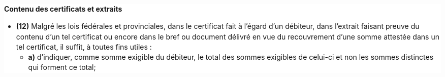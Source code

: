 **Contenu des certificats et extraits**

- **(12)** Malgré les lois fédérales et provinciales, dans le certificat fait à l’égard d’un débiteur, dans l’extrait faisant preuve du contenu d’un tel certificat ou encore dans le bref ou document délivré en vue du recouvrement d’une somme attestée dans un tel certificat, il suffit, à toutes fins utiles :
	- **a)** d’indiquer, comme somme exigible du débiteur, le total des sommes exigibles de celui-ci et non les sommes distinctes qui forment ce total;
